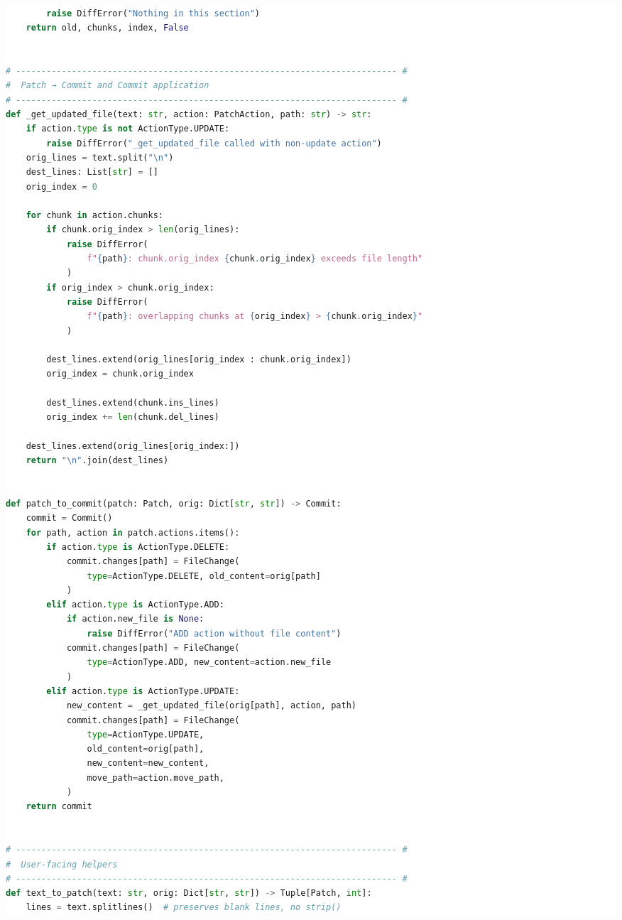 ```python
        raise DiffError("Nothing in this section")
    return old, chunks, index, False


# --------------------------------------------------------------------------- #
#  Patch → Commit and Commit application
# --------------------------------------------------------------------------- #
def _get_updated_file(text: str, action: PatchAction, path: str) -> str:
    if action.type is not ActionType.UPDATE:
        raise DiffError("_get_updated_file called with non-update action")
    orig_lines = text.split("\n")
    dest_lines: List[str] = []
    orig_index = 0

    for chunk in action.chunks:
        if chunk.orig_index > len(orig_lines):
            raise DiffError(
                f"{path}: chunk.orig_index {chunk.orig_index} exceeds file length"
            )
        if orig_index > chunk.orig_index:
            raise DiffError(
                f"{path}: overlapping chunks at {orig_index} > {chunk.orig_index}"
            )

        dest_lines.extend(orig_lines[orig_index : chunk.orig_index])
        orig_index = chunk.orig_index

        dest_lines.extend(chunk.ins_lines)
        orig_index += len(chunk.del_lines)

    dest_lines.extend(orig_lines[orig_index:])
    return "\n".join(dest_lines)


def patch_to_commit(patch: Patch, orig: Dict[str, str]) -> Commit:
    commit = Commit()
    for path, action in patch.actions.items():
        if action.type is ActionType.DELETE:
            commit.changes[path] = FileChange(
                type=ActionType.DELETE, old_content=orig[path]
            )
        elif action.type is ActionType.ADD:
            if action.new_file is None:
                raise DiffError("ADD action without file content")
            commit.changes[path] = FileChange(
                type=ActionType.ADD, new_content=action.new_file
            )
        elif action.type is ActionType.UPDATE:
            new_content = _get_updated_file(orig[path], action, path)
            commit.changes[path] = FileChange(
                type=ActionType.UPDATE,
                old_content=orig[path],
                new_content=new_content,
                move_path=action.move_path,
            )
    return commit


# --------------------------------------------------------------------------- #
#  User-facing helpers
# --------------------------------------------------------------------------- #
def text_to_patch(text: str, orig: Dict[str, str]) -> Tuple[Patch, int]:
    lines = text.splitlines()  # preserves blank lines, no strip()
```